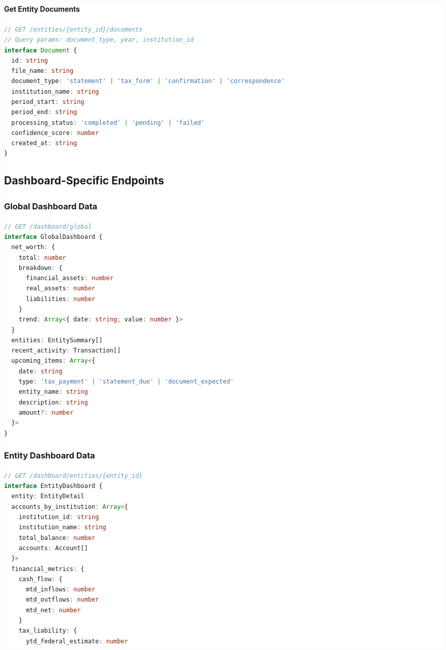 #### Get Entity Documents
```typescript
// GET /entities/{entity_id}/documents
// Query params: document_type, year, institution_id
interface Document {
  id: string
  file_name: string
  document_type: 'statement' | 'tax_form' | 'confirmation' | 'correspondence'
  institution_name: string
  period_start: string
  period_end: string
  processing_status: 'completed' | 'pending' | 'failed'
  confidence_score: number
  created_at: string
}
```

## Dashboard-Specific Endpoints

### Global Dashboard Data
```typescript
// GET /dashboard/global
interface GlobalDashboard {
  net_worth: {
    total: number
    breakdown: {
      financial_assets: number
      real_assets: number
      liabilities: number
    }
    trend: Array<{ date: string; value: number }>
  }
  entities: EntitySummary[]
  recent_activity: Transaction[]
  upcoming_items: Array<{
    date: string
    type: 'tax_payment' | 'statement_due' | 'document_expected'
    entity_name: string
    description: string
    amount?: number
  }>
}
```

### Entity Dashboard Data
```typescript
// GET /dashboard/entities/{entity_id}
interface EntityDashboard {
  entity: EntityDetail
  accounts_by_institution: Array<{
    institution_id: string
    institution_name: string
    total_balance: number
    accounts: Account[]
  }>
  financial_metrics: {
    cash_flow: {
      mtd_inflows: number
      mtd_outflows: number
      mtd_net: number
    }
    tax_liability: {
      ytd_federal_estimate: number
```
